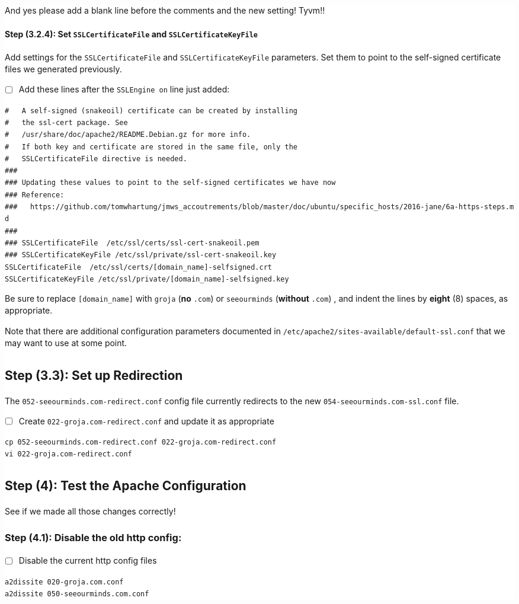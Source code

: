 And yes please add a blank line before the comments and the new setting! Tyvm!!

#### Step (3.2.4): Set `SSLCertificateFile` and `SSLCertificateKeyFile`

Add settings for the `SSLCertificateFile` and `SSLCertificateKeyFile` parameters.
Set them to point to the self-signed certificate files we generated previously.

- [ ] Add these lines after the `SSLEngine on` line just added:
```
#   A self-signed (snakeoil) certificate can be created by installing
#   the ssl-cert package. See
#   /usr/share/doc/apache2/README.Debian.gz for more info.
#   If both key and certificate are stored in the same file, only the
#   SSLCertificateFile directive is needed.
###
### Updating these values to point to the self-signed certificates we have now
### Reference:
###   https://github.com/tomwhartung/jmws_accoutrements/blob/master/doc/ubuntu/specific_hosts/2016-jane/6a-https-steps.md
###
### SSLCertificateFile	/etc/ssl/certs/ssl-cert-snakeoil.pem
### SSLCertificateKeyFile /etc/ssl/private/ssl-cert-snakeoil.key
SSLCertificateFile	/etc/ssl/certs/[domain_name]-selfsigned.crt
SSLCertificateKeyFile /etc/ssl/private/[domain_name]-selfsigned.key
```
Be sure to replace `[domain_name]` with `groja` (**no** `.com`) or
`seeourminds` (**without** `.com`) , and
indent the lines by **eight** (8) spaces, as appropriate.

Note that there are additional configuration parameters documented in
`/etc/apache2/sites-available/default-ssl.conf` that we may want to use at some point.

## Step (3.3): Set up Redirection

The `052-seeourminds.com-redirect.conf` config file currently redirects to the
new `054-seeourminds.com-ssl.conf` file.

- [ ] Create `022-groja.com-redirect.conf` and update it as appropriate
```
cp 052-seeourminds.com-redirect.conf 022-groja.com-redirect.conf
vi 022-groja.com-redirect.conf
```

## Step (4): Test the Apache Configuration

See if we made all those changes correctly!

### Step (4.1): Disable the old http config:

- [ ] Disable the current http config files
```
a2dissite 020-groja.com.conf
a2dissite 050-seeourminds.com.conf
```
